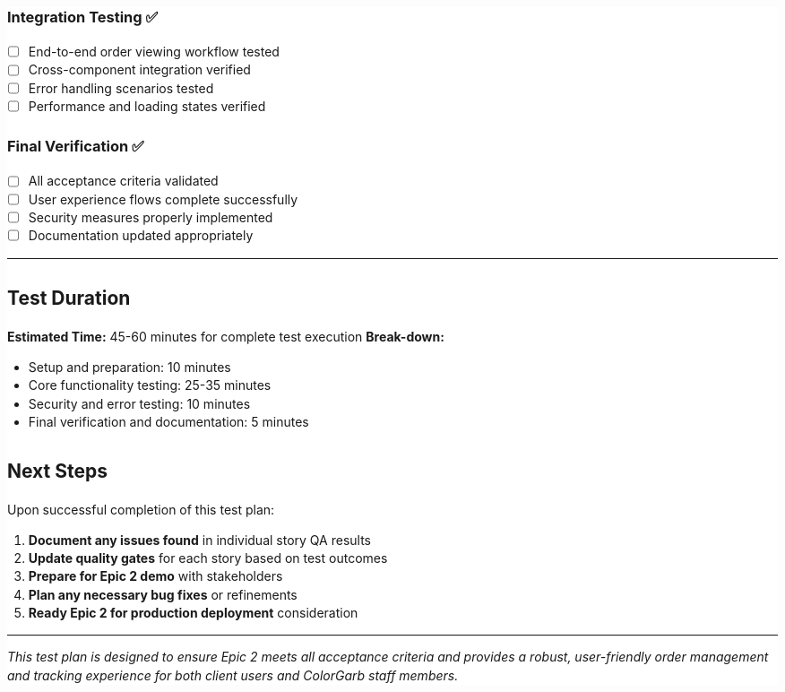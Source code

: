 ### Integration Testing ✅
- [ ] End-to-end order viewing workflow tested
- [ ] Cross-component integration verified
- [ ] Error handling scenarios tested
- [ ] Performance and loading states verified

### Final Verification ✅
- [ ] All acceptance criteria validated
- [ ] User experience flows complete successfully
- [ ] Security measures properly implemented
- [ ] Documentation updated appropriately

---

## Test Duration
**Estimated Time:** 45-60 minutes for complete test execution
**Break-down:**
- Setup and preparation: 10 minutes
- Core functionality testing: 25-35 minutes  
- Security and error testing: 10 minutes
- Final verification and documentation: 5 minutes

## Next Steps
Upon successful completion of this test plan:
1. **Document any issues found** in individual story QA results
2. **Update quality gates** for each story based on test outcomes
3. **Prepare for Epic 2 demo** with stakeholders
4. **Plan any necessary bug fixes** or refinements
5. **Ready Epic 2 for production deployment** consideration

---

*This test plan is designed to ensure Epic 2 meets all acceptance criteria and provides a robust, user-friendly order management and tracking experience for both client users and ColorGarb staff members.*